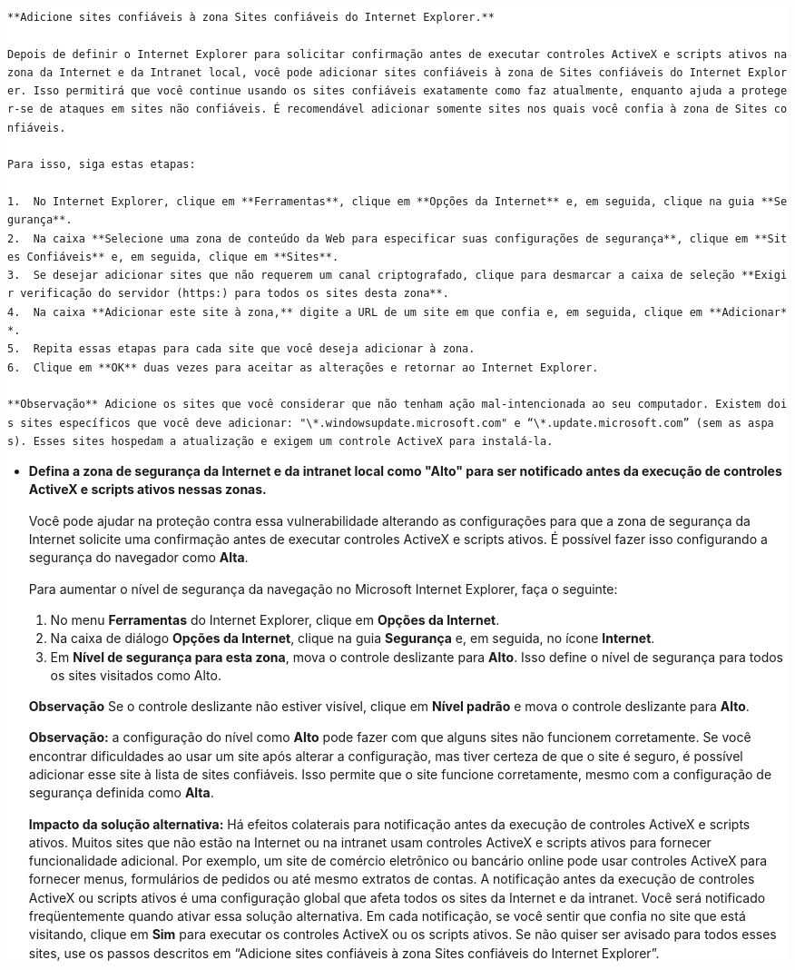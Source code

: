     **Adicione sites confiáveis à zona Sites confiáveis do Internet Explorer.**

    Depois de definir o Internet Explorer para solicitar confirmação antes de executar controles ActiveX e scripts ativos na zona da Internet e da Intranet local, você pode adicionar sites confiáveis à zona de Sites confiáveis do Internet Explorer. Isso permitirá que você continue usando os sites confiáveis exatamente como faz atualmente, enquanto ajuda a proteger-se de ataques em sites não confiáveis. É recomendável adicionar somente sites nos quais você confia à zona de Sites confiáveis.

    Para isso, siga estas etapas:

    1.  No Internet Explorer, clique em **Ferramentas**, clique em **Opções da Internet** e, em seguida, clique na guia **Segurança**.
    2.  Na caixa **Selecione uma zona de conteúdo da Web para especificar suas configurações de segurança**, clique em **Sites Confiáveis** e, em seguida, clique em **Sites**.
    3.  Se desejar adicionar sites que não requerem um canal criptografado, clique para desmarcar a caixa de seleção **Exigir verificação do servidor (https:) para todos os sites desta zona**.
    4.  Na caixa **Adicionar este site à zona,** digite a URL de um site em que confia e, em seguida, clique em **Adicionar**.
    5.  Repita essas etapas para cada site que você deseja adicionar à zona.
    6.  Clique em **OK** duas vezes para aceitar as alterações e retornar ao Internet Explorer.

    **Observação** Adicione os sites que você considerar que não tenham ação mal-intencionada ao seu computador. Existem dois sites específicos que você deve adicionar: "\*.windowsupdate.microsoft.com" e “\*.update.microsoft.com” (sem as aspas). Esses sites hospedam a atualização e exigem um controle ActiveX para instalá-la.

-   **Defina a zona de segurança da Internet e da intranet local como "Alto" para ser notificado antes da execução de controles ActiveX e scripts ativos nessas zonas.**

    Você pode ajudar na proteção contra essa vulnerabilidade alterando as configurações para que a zona de segurança da Internet solicite uma confirmação antes de executar controles ActiveX e scripts ativos. É possível fazer isso configurando a segurança do navegador como **Alta**.

    Para aumentar o nível de segurança da navegação no Microsoft Internet Explorer, faça o seguinte:

    1.  No menu **Ferramentas** do Internet Explorer, clique em **Opções da Internet**.
    2.  Na caixa de diálogo **Opções da Internet**, clique na guia **Segurança** e, em seguida, no ícone **Internet**.
    3.  Em **Nível de segurança para esta zona**, mova o controle deslizante para **Alto**. Isso define o nível de segurança para todos os sites visitados como Alto.

    **Observação** Se o controle deslizante não estiver visível, clique em **Nível padrão** e mova o controle deslizante para **Alto**.

    **Observação:** a configuração do nível como **Alto** pode fazer com que alguns sites não funcionem corretamente. Se você encontrar dificuldades ao usar um site após alterar a configuração, mas tiver certeza de que o site é seguro, é possível adicionar esse site à lista de sites confiáveis. Isso permite que o site funcione corretamente, mesmo com a configuração de segurança definida como **Alta**.

    **Impacto da solução alternativa:** Há efeitos colaterais para notificação antes da execução de controles ActiveX e scripts ativos. Muitos sites que não estão na Internet ou na intranet usam controles ActiveX e scripts ativos para fornecer funcionalidade adicional. Por exemplo, um site de comércio eletrônico ou bancário online pode usar controles ActiveX para fornecer menus, formulários de pedidos ou até mesmo extratos de contas. A notificação antes da execução de controles ActiveX ou scripts ativos é uma configuração global que afeta todos os sites da Internet e da intranet. Você será notificado freqüentemente quando ativar essa solução alternativa. Em cada notificação, se você sentir que confia no site que está visitando, clique em **Sim** para executar os controles ActiveX ou os scripts ativos. Se não quiser ser avisado para todos esses sites, use os passos descritos em “Adicione sites confiáveis à zona Sites confiáveis do Internet Explorer”.
